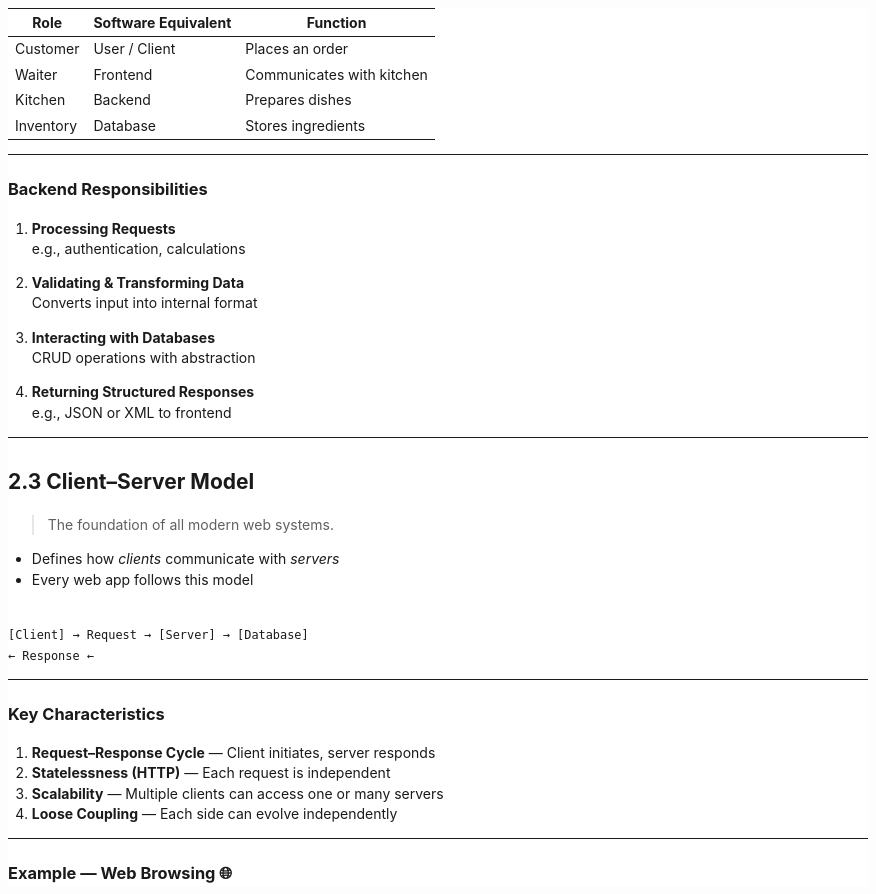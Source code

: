 | Role | Software Equivalent | Function |
|------|----------------------|-----------|
| Customer | User / Client | Places an order |
| Waiter | Frontend | Communicates with kitchen |
| Kitchen | Backend | Prepares dishes |
| Inventory | Database | Stores ingredients |

---

### Backend Responsibilities

1. **Processing Requests**  
   e.g., authentication, calculations  

2. **Validating & Transforming Data**  
   Converts input into internal format  

3. **Interacting with Databases**  
   CRUD operations with abstraction  

4. **Returning Structured Responses**  
   e.g., JSON or XML to frontend  

---

## 2.3 Client–Server Model

> The foundation of all modern web systems.

- Defines how *clients* communicate with *servers*  
- Every web app follows this model  

```

[Client] → Request → [Server] → [Database]
← Response ←

```

---

### Key Characteristics

1. **Request–Response Cycle** — Client initiates, server responds  
2. **Statelessness (HTTP)** — Each request is independent  
3. **Scalability** — Multiple clients can access one or many servers  
4. **Loose Coupling** — Each side can evolve independently  

---

### Example — Web Browsing 🌐
